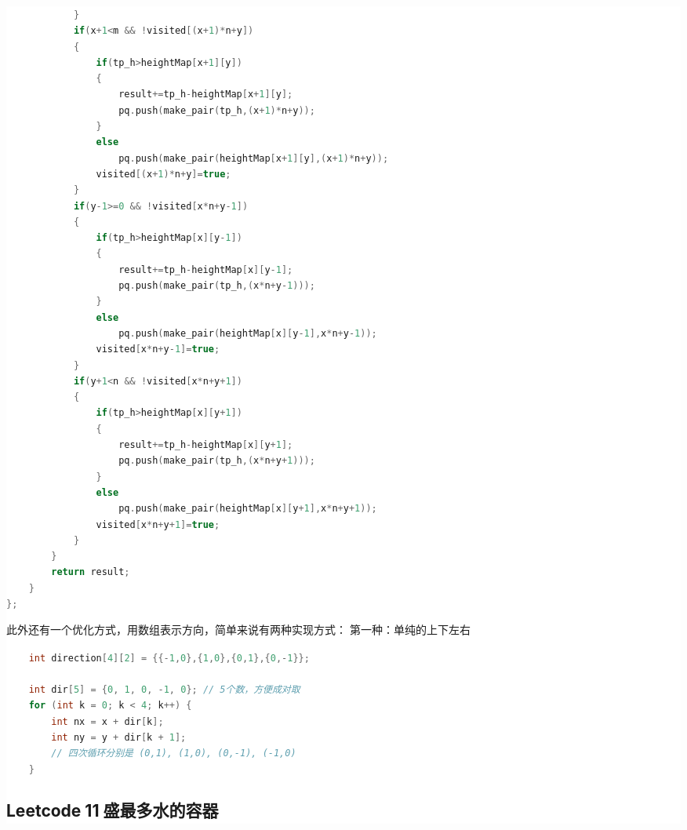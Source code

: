 ```cpp
            }
            if(x+1<m && !visited[(x+1)*n+y])
            {
                if(tp_h>heightMap[x+1][y])
                {
                    result+=tp_h-heightMap[x+1][y];
                    pq.push(make_pair(tp_h,(x+1)*n+y));
                }
                else
                    pq.push(make_pair(heightMap[x+1][y],(x+1)*n+y));
                visited[(x+1)*n+y]=true;
            }
            if(y-1>=0 && !visited[x*n+y-1])
            {
                if(tp_h>heightMap[x][y-1])
                {
                    result+=tp_h-heightMap[x][y-1];
                    pq.push(make_pair(tp_h,(x*n+y-1)));
                }
                else
                    pq.push(make_pair(heightMap[x][y-1],x*n+y-1));
                visited[x*n+y-1]=true;
            }
            if(y+1<n && !visited[x*n+y+1])
            {
                if(tp_h>heightMap[x][y+1])
                {
                    result+=tp_h-heightMap[x][y+1];
                    pq.push(make_pair(tp_h,(x*n+y+1)));
                }
                else
                    pq.push(make_pair(heightMap[x][y+1],x*n+y+1));
                visited[x*n+y+1]=true;
            }
        }
        return result;
    }
};
```

此外还有一个优化方式，用数组表示方向，简单来说有两种实现方式：
第一种：单纯的上下左右
```cpp
    int direction[4][2] = {{-1,0},{1,0},{0,1},{0,-1}};

    int dir[5] = {0, 1, 0, -1, 0}; // 5个数，方便成对取
    for (int k = 0; k < 4; k++) {
        int nx = x + dir[k];
        int ny = y + dir[k + 1];
        // 四次循环分别是 (0,1), (1,0), (0,-1), (-1,0)
    }
```
## Leetcode 11 盛最多水的容器
